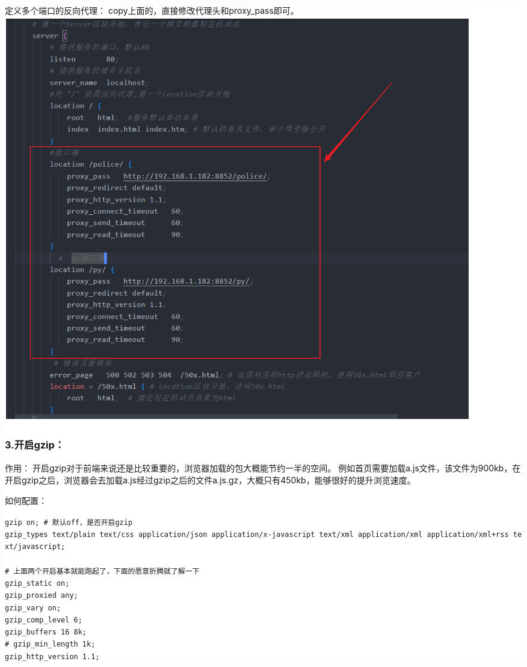 定义多个端口的反向代理：
copy上面的，直接修改代理头和proxy_pass即可。
![img.png](imgs/nginx_proxy.png)

### 3.开启gzip：
作用：
开启gzip对于前端来说还是比较重要的，浏览器加载的包大概能节约一半的空间。
例如首页需要加载a.js文件，该文件为900kb，在开启gzip之后，浏览器会去加载a.js经过gzip之后的文件a.js.gz，大概只有450kb，能够很好的提升浏览速度。

如何配置：
```
gzip on; # 默认off，是否开启gzip
gzip_types text/plain text/css application/json application/x-javascript text/xml application/xml application/xml+rss text/javascript;

# 上面两个开启基本就能跑起了，下面的愿意折腾就了解一下
gzip_static on;
gzip_proxied any;
gzip_vary on;
gzip_comp_level 6;
gzip_buffers 16 8k;
# gzip_min_length 1k;
gzip_http_version 1.1;
```
